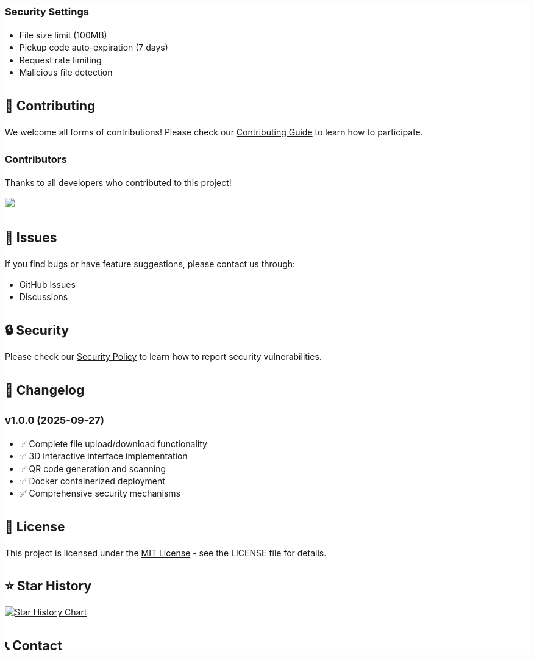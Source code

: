 ### Security Settings
- File size limit (100MB)
- Pickup code auto-expiration (7 days)
- Request rate limiting
- Malicious file detection

## 🤝 Contributing

We welcome all forms of contributions! Please check our [Contributing Guide](CONTRIBUTING.md) to learn how to participate.

### Contributors

Thanks to all developers who contributed to this project!

<a href="https://github.com/pe0ny9-a/FileSystem/graphs/contributors">
  <img src="https://contrib.rocks/image?repo=pe0ny9-a/FileSystem" />
</a>

## 🐛 Issues

If you find bugs or have feature suggestions, please contact us through:

- [GitHub Issues](https://github.com/pe0ny9-a/FileSystem/issues)
- [Discussions](https://github.com/pe0ny9-a/FileSystem/discussions)

## 🔒 Security

Please check our [Security Policy](SECURITY.md) to learn how to report security vulnerabilities.

## 📝 Changelog

### v1.0.0 (2025-09-27)
- ✅ Complete file upload/download functionality
- ✅ 3D interactive interface implementation
- ✅ QR code generation and scanning
- ✅ Docker containerized deployment
- ✅ Comprehensive security mechanisms

## 📄 License

This project is licensed under the [MIT License](LICENSE) - see the LICENSE file for details.

## ⭐ Star History

[![Star History Chart](https://api.star-history.com/svg?repos=pe0ny9-a/FileSystem&type=Date)](https://star-history.com/#pe0ny9-a/FileSystem&Date)

## 📞 Contact

